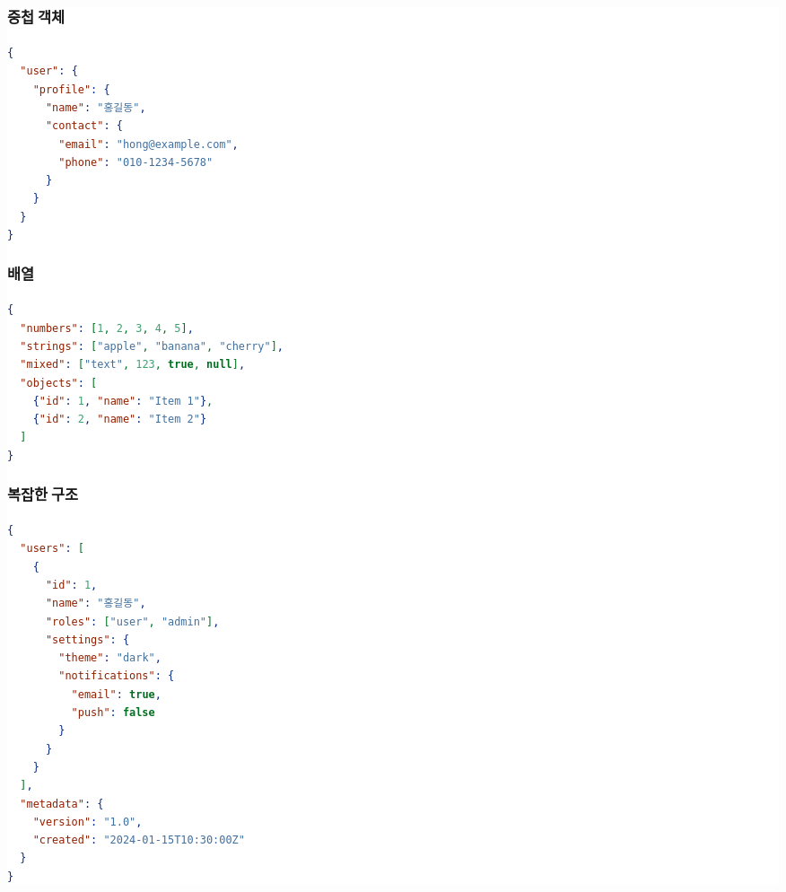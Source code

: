 ### 중첩 객체
```json
{
  "user": {
    "profile": {
      "name": "홍길동",
      "contact": {
        "email": "hong@example.com",
        "phone": "010-1234-5678"
      }
    }
  }
}
```

### 배열
```json
{
  "numbers": [1, 2, 3, 4, 5],
  "strings": ["apple", "banana", "cherry"],
  "mixed": ["text", 123, true, null],
  "objects": [
    {"id": 1, "name": "Item 1"},
    {"id": 2, "name": "Item 2"}
  ]
}
```

### 복잡한 구조
```json
{
  "users": [
    {
      "id": 1,
      "name": "홍길동",
      "roles": ["user", "admin"],
      "settings": {
        "theme": "dark",
        "notifications": {
          "email": true,
          "push": false
        }
      }
    }
  ],
  "metadata": {
    "version": "1.0",
    "created": "2024-01-15T10:30:00Z"
  }
}
```
